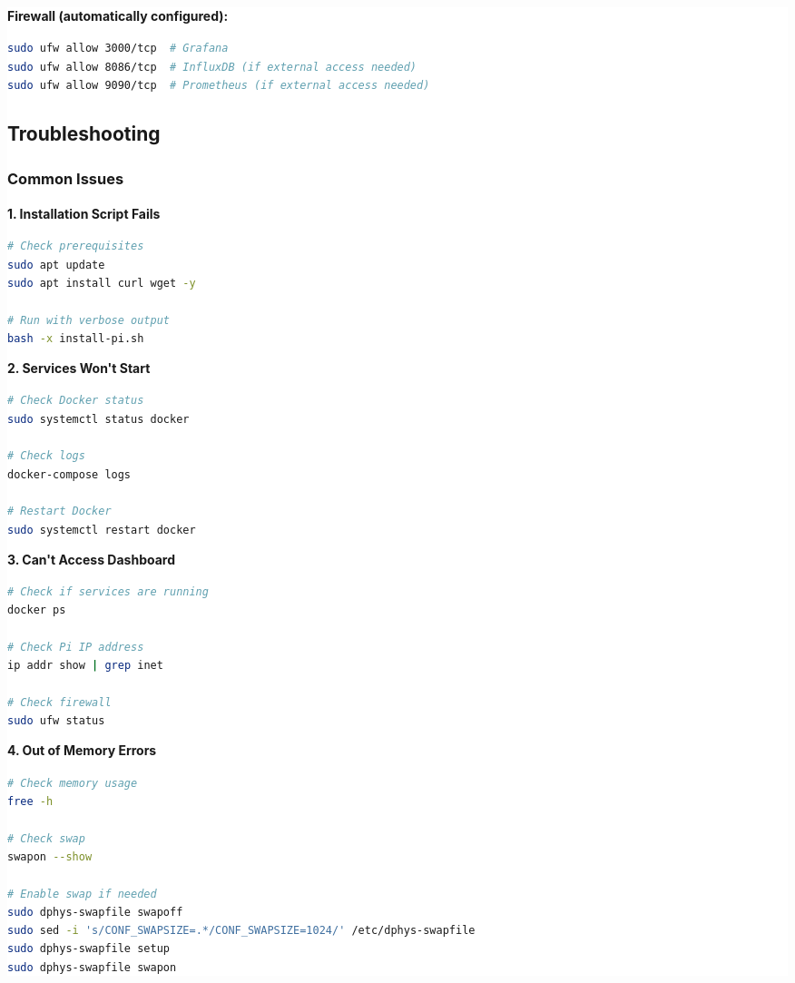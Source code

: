 **Firewall (automatically configured):**
```bash
sudo ufw allow 3000/tcp  # Grafana
sudo ufw allow 8086/tcp  # InfluxDB (if external access needed)
sudo ufw allow 9090/tcp  # Prometheus (if external access needed)
```

## Troubleshooting

### Common Issues

**1. Installation Script Fails**
```bash
# Check prerequisites
sudo apt update
sudo apt install curl wget -y

# Run with verbose output
bash -x install-pi.sh
```

**2. Services Won't Start**
```bash
# Check Docker status
sudo systemctl status docker

# Check logs
docker-compose logs

# Restart Docker
sudo systemctl restart docker
```

**3. Can't Access Dashboard**
```bash
# Check if services are running
docker ps

# Check Pi IP address
ip addr show | grep inet

# Check firewall
sudo ufw status
```

**4. Out of Memory Errors**
```bash
# Check memory usage
free -h

# Check swap
swapon --show

# Enable swap if needed
sudo dphys-swapfile swapoff
sudo sed -i 's/CONF_SWAPSIZE=.*/CONF_SWAPSIZE=1024/' /etc/dphys-swapfile
sudo dphys-swapfile setup
sudo dphys-swapfile swapon
```
